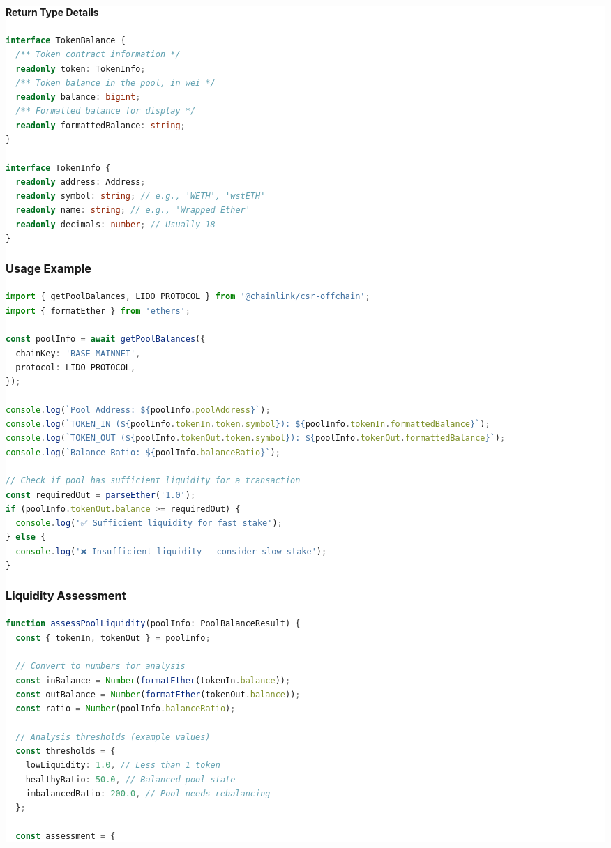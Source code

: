 #### Return Type Details

```typescript
interface TokenBalance {
  /** Token contract information */
  readonly token: TokenInfo;
  /** Token balance in the pool, in wei */
  readonly balance: bigint;
  /** Formatted balance for display */
  readonly formattedBalance: string;
}

interface TokenInfo {
  readonly address: Address;
  readonly symbol: string; // e.g., 'WETH', 'wstETH'
  readonly name: string; // e.g., 'Wrapped Ether'
  readonly decimals: number; // Usually 18
}
```

### Usage Example

```typescript
import { getPoolBalances, LIDO_PROTOCOL } from '@chainlink/csr-offchain';
import { formatEther } from 'ethers';

const poolInfo = await getPoolBalances({
  chainKey: 'BASE_MAINNET',
  protocol: LIDO_PROTOCOL,
});

console.log(`Pool Address: ${poolInfo.poolAddress}`);
console.log(`TOKEN_IN (${poolInfo.tokenIn.token.symbol}): ${poolInfo.tokenIn.formattedBalance}`);
console.log(`TOKEN_OUT (${poolInfo.tokenOut.token.symbol}): ${poolInfo.tokenOut.formattedBalance}`);
console.log(`Balance Ratio: ${poolInfo.balanceRatio}`);

// Check if pool has sufficient liquidity for a transaction
const requiredOut = parseEther('1.0');
if (poolInfo.tokenOut.balance >= requiredOut) {
  console.log('✅ Sufficient liquidity for fast stake');
} else {
  console.log('❌ Insufficient liquidity - consider slow stake');
}
```

### Liquidity Assessment

```typescript
function assessPoolLiquidity(poolInfo: PoolBalanceResult) {
  const { tokenIn, tokenOut } = poolInfo;

  // Convert to numbers for analysis
  const inBalance = Number(formatEther(tokenIn.balance));
  const outBalance = Number(formatEther(tokenOut.balance));
  const ratio = Number(poolInfo.balanceRatio);

  // Analysis thresholds (example values)
  const thresholds = {
    lowLiquidity: 1.0, // Less than 1 token
    healthyRatio: 50.0, // Balanced pool state
    imbalancedRatio: 200.0, // Pool needs rebalancing
  };

  const assessment = {
```